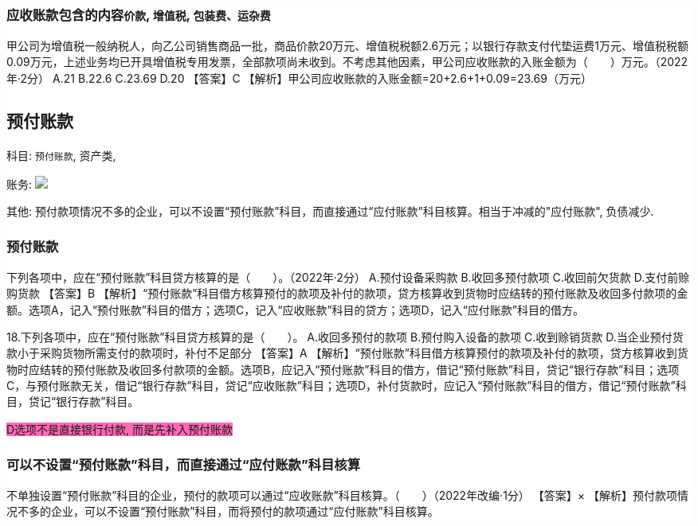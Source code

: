 
### 应收账款包含的内容`价款`, `增值税`, `包装费、运杂费`

甲公司为增值税一般纳税人，向乙公司销售商品一批，商品价款20万元、增值税税额2.6万元；以银行存款支付代垫运费1万元、增值税税额0.09万元，上述业务均已开具增值税专用发票，全部款项尚未收到。不考虑其他因素，甲公司应收账款的入账金额为（　　）万元。（2022年·2分）
A.21
B.22.6
C.23.69
D.20
【答案】C
【解析】甲公司应收账款的入账金额=20+2.6+1+0.09=23.69（万元）



## 预付账款
科目:
`预付账款`, 资产类, 

账务:
![](./实务_流动资产_应收及预付款项/2.png)

其他:
预付款项情况不多的企业，可以不设置“预付账款”科目，而直接通过“应付账款”科目核算。相当于冲减的"应付账款", 负债减少.

### 预付账款
下列各项中，应在“预付账款”科目贷方核算的是（　　）。（2022年·2分）
A.预付设备采购款
B.收回多预付款项
C.收回前欠货款
D.支付前赊购货款
【答案】B
【解析】“预付账款”科目借方核算预付的款项及补付的款项，贷方核算收到货物时应结转的预付账款及收回多付款项的金额。选项A，记入“预付账款”科目的借方；选项C，记入“应收账款”科目的贷方；选项D，记入“应付账款”科目的借方。


18.下列各项中，应在“预付账款”科目贷方核算的是（　　）。
A.收回多预付的款项
B.预付购入设备的款项
C.收到赊销货款
D.当企业预付货款小于采购货物所需支付的款项时，补付不足部分
【答案】A
【解析】“预付账款”科目借方核算预付的款项及补付的款项，贷方核算收到货物时应结转的预付账款及收回多付款项的金额。选项B，应记入“预付账款”科目的借方，借记“预付账款”科目，贷记“银行存款”科目；选项C，与预付账款无关，借记“银行存款”科目，贷记“应收账款”科目；选项D，补付货款时，应记入“预付账款”科目的借方，借记“预付账款”科目，贷记“银行存款”科目。

<font style="background: hotpink">D选项不是直接银行付款, 而是先补入预付账款</font>


### 可以不设置“预付账款”科目，而直接通过“应付账款”科目核算
不单独设置“预付账款”科目的企业，预付的款项可以通过“应收账款”科目核算。（　　）（2022年改编·1分）
【答案】×
【解析】预付款项情况不多的企业，可以不设置“预付账款”科目，而将预付的款项通过“应付账款”科目核算。


